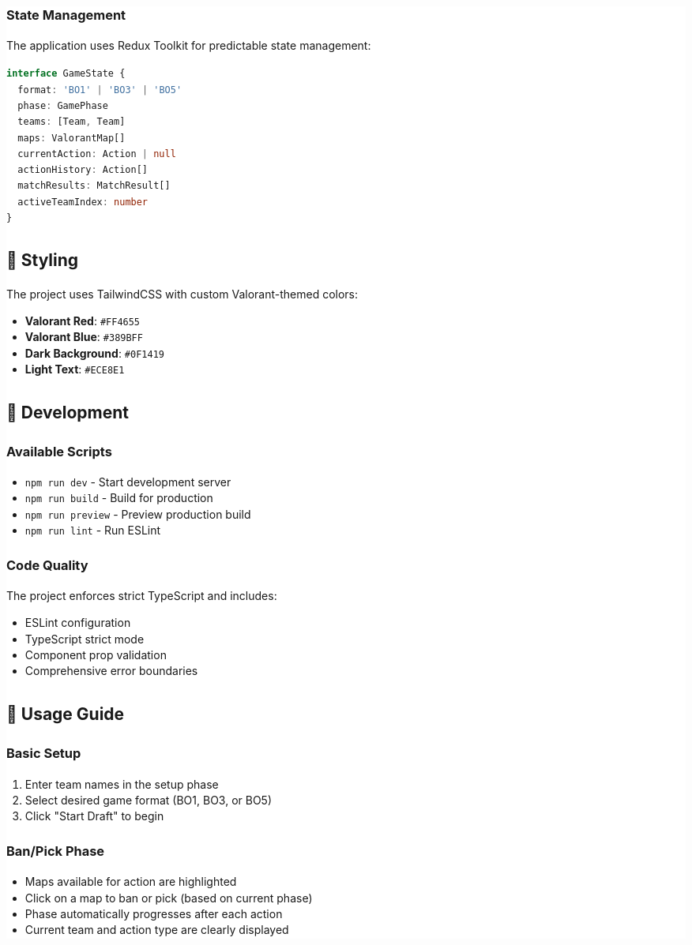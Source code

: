 ### State Management

The application uses Redux Toolkit for predictable state management:

```typescript
interface GameState {
  format: 'BO1' | 'BO3' | 'BO5'
  phase: GamePhase
  teams: [Team, Team]
  maps: ValorantMap[]
  currentAction: Action | null
  actionHistory: Action[]
  matchResults: MatchResult[]
  activeTeamIndex: number
}
```

## 🎨 Styling

The project uses TailwindCSS with custom Valorant-themed colors:

- **Valorant Red**: `#FF4655`
- **Valorant Blue**: `#389BFF` 
- **Dark Background**: `#0F1419`
- **Light Text**: `#ECE8E1`

## 🔧 Development

### Available Scripts

- `npm run dev` - Start development server
- `npm run build` - Build for production
- `npm run preview` - Preview production build
- `npm run lint` - Run ESLint

### Code Quality

The project enforces strict TypeScript and includes:
- ESLint configuration
- TypeScript strict mode
- Component prop validation
- Comprehensive error boundaries

## 🎯 Usage Guide

### Basic Setup
1. Enter team names in the setup phase
2. Select desired game format (BO1, BO3, or BO5)
3. Click "Start Draft" to begin

### Ban/Pick Phase
- Maps available for action are highlighted
- Click on a map to ban or pick (based on current phase)
- Phase automatically progresses after each action
- Current team and action type are clearly displayed
